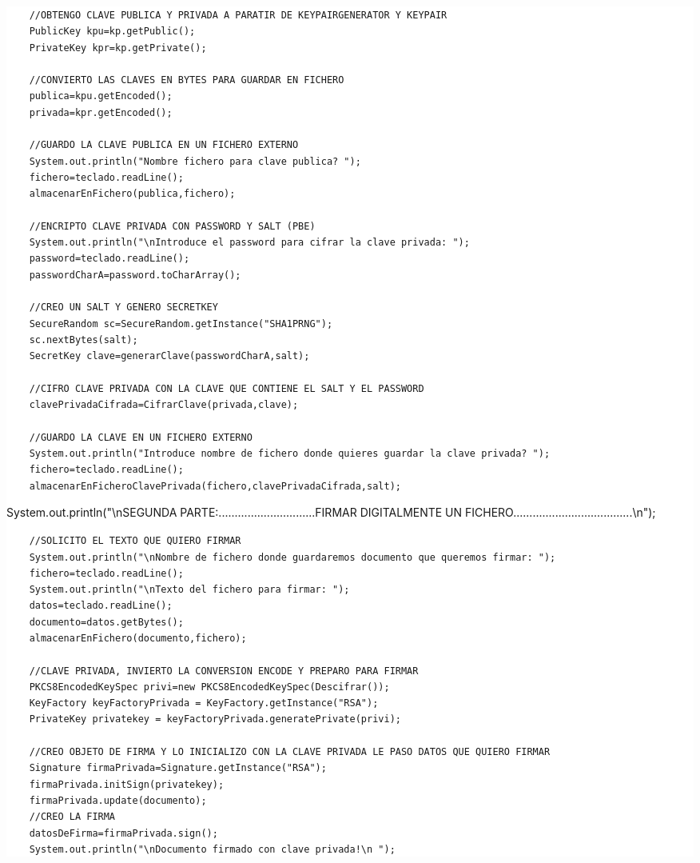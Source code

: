 		//OBTENGO CLAVE PUBLICA Y PRIVADA A PARATIR DE KEYPAIRGENERATOR Y KEYPAIR 
		PublicKey kpu=kp.getPublic();
		PrivateKey kpr=kp.getPrivate();
		
		//CONVIERTO LAS CLAVES EN BYTES PARA GUARDAR EN FICHERO
        publica=kpu.getEncoded();
        privada=kpr.getEncoded();
        
        //GUARDO LA CLAVE PUBLICA EN UN FICHERO EXTERNO  
		System.out.println("Nombre fichero para clave publica? ");
	    fichero=teclado.readLine();
	    almacenarEnFichero(publica,fichero);
	    
	    //ENCRIPTO CLAVE PRIVADA CON PASSWORD Y SALT (PBE) 
  		System.out.println("\nIntroduce el password para cifrar la clave privada: ");
  		password=teclado.readLine();
  		passwordCharA=password.toCharArray();
  		
  		//CREO UN SALT Y GENERO SECRETKEY
  		SecureRandom sc=SecureRandom.getInstance("SHA1PRNG");
  		sc.nextBytes(salt);
  		SecretKey clave=generarClave(passwordCharA,salt);
  		
  		//CIFRO CLAVE PRIVADA CON LA CLAVE QUE CONTIENE EL SALT Y EL PASSWORD
  		clavePrivadaCifrada=CifrarClave(privada,clave);
	  					
	  	//GUARDO LA CLAVE EN UN FICHERO EXTERNO  
  		System.out.println("Introduce nombre de fichero donde quieres guardar la clave privada? ");
  	    fichero=teclado.readLine();
  	    almacenarEnFicheroClavePrivada(fichero,clavePrivadaCifrada,salt);
  	  

  	    
  	    
  	    
System.out.println("\nSEGUNDA PARTE:..............................FIRMAR DIGITALMENTE UN FICHERO.....................................\n");

  	    //SOLICITO EL TEXTO QUE QUIERO FIRMAR
  	    System.out.println("\nNombre de fichero donde guardaremos documento que queremos firmar: ");
  	    fichero=teclado.readLine();
  	    System.out.println("\nTexto del fichero para firmar: ");
	    datos=teclado.readLine();
  	    documento=datos.getBytes();
  	    almacenarEnFichero(documento,fichero);
		
	    //CLAVE PRIVADA, INVIERTO LA CONVERSION ENCODE Y PREPARO PARA FIRMAR 
	    PKCS8EncodedKeySpec privi=new PKCS8EncodedKeySpec(Descifrar());
	    KeyFactory keyFactoryPrivada = KeyFactory.getInstance("RSA");
	    PrivateKey privatekey = keyFactoryPrivada.generatePrivate(privi);
		
	    //CREO OBJETO DE FIRMA Y LO INICIALIZO CON LA CLAVE PRIVADA LE PASO DATOS QUE QUIERO FIRMAR
	    Signature firmaPrivada=Signature.getInstance("RSA");
	    firmaPrivada.initSign(privatekey);
	    firmaPrivada.update(documento);
		//CREO LA FIRMA
		datosDeFirma=firmaPrivada.sign();
		System.out.println("\nDocumento firmado con clave privada!\n ");	
		
